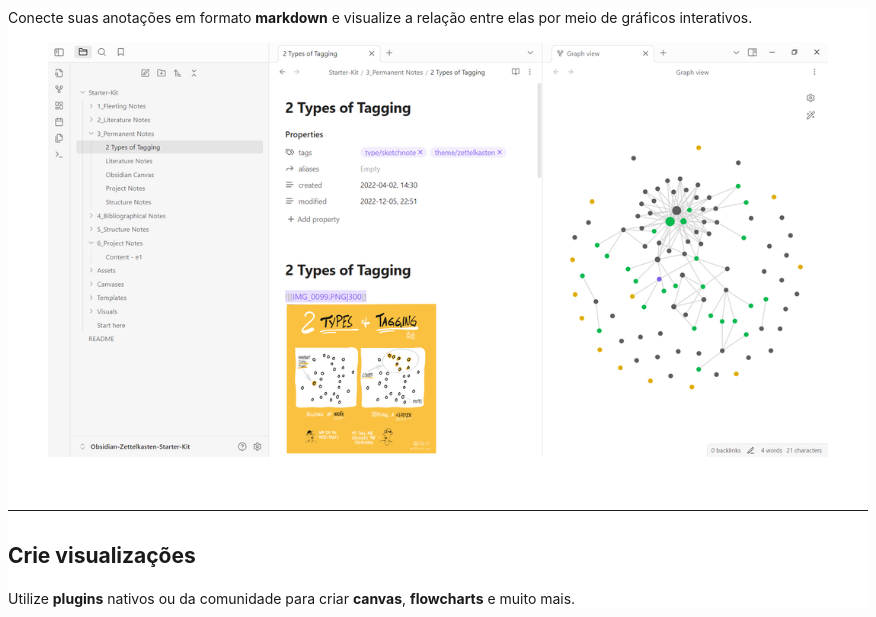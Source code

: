 Conecte suas anotações em formato **markdown** e visualize a relação entre elas por meio de gráficos interativos.

<figure style="text-align: center;">
  <img src="figs/conexao-entre-notas.png" style="width:900px;" alt="Front do obsidian. Fonte: https://obsidian.md/" />
  <figcaption style="font-size: 1.2rem; color: #FFFFFF; margin-top: 10px;">
	  <h>Meu "vault" do repositório <link href="https://github.com/groepl/Obsidian-Zettelkasten-Starter-Kit">`github.com/groepl/Obsidian-Zettelkasten-Starter-Kit`</link>.</h>
  </figcaption>
</figure>

---
## Crie visualizações

Utilize **plugins** nativos ou da comunidade para criar **canvas**, **flowcharts** e muito mais.

<figure style="text-align: center;">